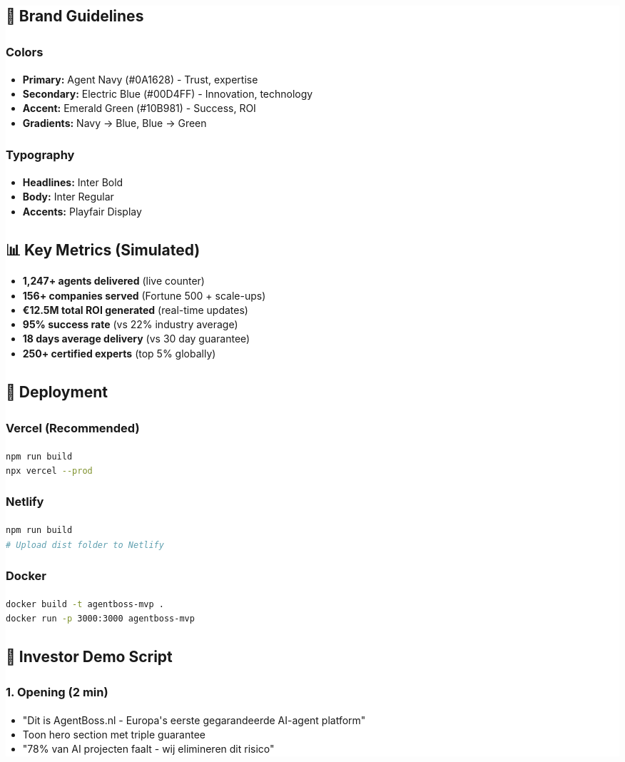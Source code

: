 ## 🎨 Brand Guidelines

### Colors
- **Primary:** Agent Navy (#0A1628) - Trust, expertise
- **Secondary:** Electric Blue (#00D4FF) - Innovation, technology  
- **Accent:** Emerald Green (#10B981) - Success, ROI
- **Gradients:** Navy → Blue, Blue → Green

### Typography
- **Headlines:** Inter Bold
- **Body:** Inter Regular
- **Accents:** Playfair Display

## 📊 Key Metrics (Simulated)

- **1,247+ agents delivered** (live counter)
- **156+ companies served** (Fortune 500 + scale-ups)
- **€12.5M total ROI generated** (real-time updates)
- **95% success rate** (vs 22% industry average)
- **18 days average delivery** (vs 30 day guarantee)
- **250+ certified experts** (top 5% globally)

## 🚀 Deployment

### Vercel (Recommended)
```bash
npm run build
npx vercel --prod
```

### Netlify
```bash
npm run build
# Upload dist folder to Netlify
```

### Docker
```bash
docker build -t agentboss-mvp .
docker run -p 3000:3000 agentboss-mvp
```

## 💼 Investor Demo Script

### 1. **Opening (2 min)**
- "Dit is AgentBoss.nl - Europa's eerste gegarandeerde AI-agent platform"
- Toon hero section met triple guarantee
- "78% van AI projecten faalt - wij elimineren dit risico"
